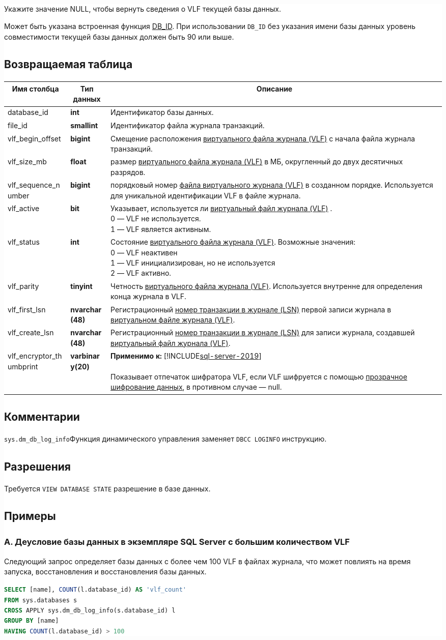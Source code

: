  Укажите значение NULL, чтобы вернуть сведения о VLF текущей базы данных.

 Может быть указана встроенная функция [DB_ID](../../t-sql/functions/db-id-transact-sql.md). При использовании `DB_ID` без указания имени базы данных уровень совместимости текущей базы данных должен быть 90 или выше.  

## <a name="table-returned"></a>Возвращаемая таблица  

|Имя столбца|Тип данных|Описание|  
|-----------------|---------------|-----------------|  
|database_id|**int**|Идентификатор базы данных.|
|file_id|**smallint**|Идентификатор файла журнала транзакций.|  
|vlf_begin_offset|**bigint** |Смещение расположения [виртуального файла журнала (VLF)](../../relational-databases/sql-server-transaction-log-architecture-and-management-guide.md#physical_arch) с начала файла журнала транзакций.|
|vlf_size_mb |**float** |размер [виртуального файла журнала (VLF)](../../relational-databases/sql-server-transaction-log-architecture-and-management-guide.md#physical_arch) в МБ, округленный до двух десятичных разрядов.|     
|vlf_sequence_number|**bigint** |порядковый номер [файла виртуального журнала (VLF)](../../relational-databases/sql-server-transaction-log-architecture-and-management-guide.md#physical_arch) в созданном порядке. Используется для уникальной идентификации VLF в файле журнала.|
|vlf_active|**bit** |Указывает, используется ли [виртуальный файл журнала (VLF)](../../relational-databases/sql-server-transaction-log-architecture-and-management-guide.md#physical_arch) . <br />0 — VLF не используется.<br />1 — VLF является активным.|
|vlf_status|**int** |Состояние [виртуального файла журнала (VLF)](../../relational-databases/sql-server-transaction-log-architecture-and-management-guide.md#physical_arch). Возможные значения: <br />0 — VLF неактивен <br />1 — VLF инициализирован, но не используется <br /> 2 — VLF активно.|
|vlf_parity|**tinyint** |Четность [виртуального файла журнала (VLF)](../../relational-databases/sql-server-transaction-log-architecture-and-management-guide.md#physical_arch). Используется внутренне для определения конца журнала в VLF.|
|vlf_first_lsn|**nvarchar (48)** |Регистрационный [номер транзакции в журнале (LSN)](../../relational-databases/sql-server-transaction-log-architecture-and-management-guide.md#Logical_Arch) первой записи журнала в [виртуальном файле журнала (VLF)](../../relational-databases/sql-server-transaction-log-architecture-and-management-guide.md#physical_arch).|
|vlf_create_lsn|**nvarchar (48)** |Регистрационный [номер транзакции в журнале (LSN)](../../relational-databases/sql-server-transaction-log-architecture-and-management-guide.md#Logical_Arch) для записи журнала, создавшей [виртуальный файл журнала (VLF)](../../relational-databases/sql-server-transaction-log-architecture-and-management-guide.md#physical_arch).|
|vlf_encryptor_thumbprint|**varbinary(20)**| **Применимо к:** [!INCLUDE[sql-server-2019](../../includes/sssqlv15-md.md)] <br><br> Показывает отпечаток шифратора VLF, если VLF шифруется с помощью [прозрачное шифрование данных](../../relational-databases/security/encryption/transparent-data-encryption.md), в противном случае — null. |

## <a name="remarks"></a>Комментарии
`sys.dm_db_log_info`Функция динамического управления заменяет `DBCC LOGINFO` инструкцию.    
 
## <a name="permissions"></a>Разрешения  
Требуется `VIEW DATABASE STATE` разрешение в базе данных.  
  
## <a name="examples"></a>Примеры  
  
### <a name="a-determing-databases-in-a-sql-server-instance-with-high-number-of-vlfs"></a>A. Деусловие базы данных в экземпляре SQL Server с большим количеством VLF
Следующий запрос определяет базы данных с более чем 100 VLF в файлах журнала, что может повлиять на время запуска, восстановления и восстановления базы данных.

```sql
SELECT [name], COUNT(l.database_id) AS 'vlf_count' 
FROM sys.databases s
CROSS APPLY sys.dm_db_log_info(s.database_id) l
GROUP BY [name]
HAVING COUNT(l.database_id) > 100
```
